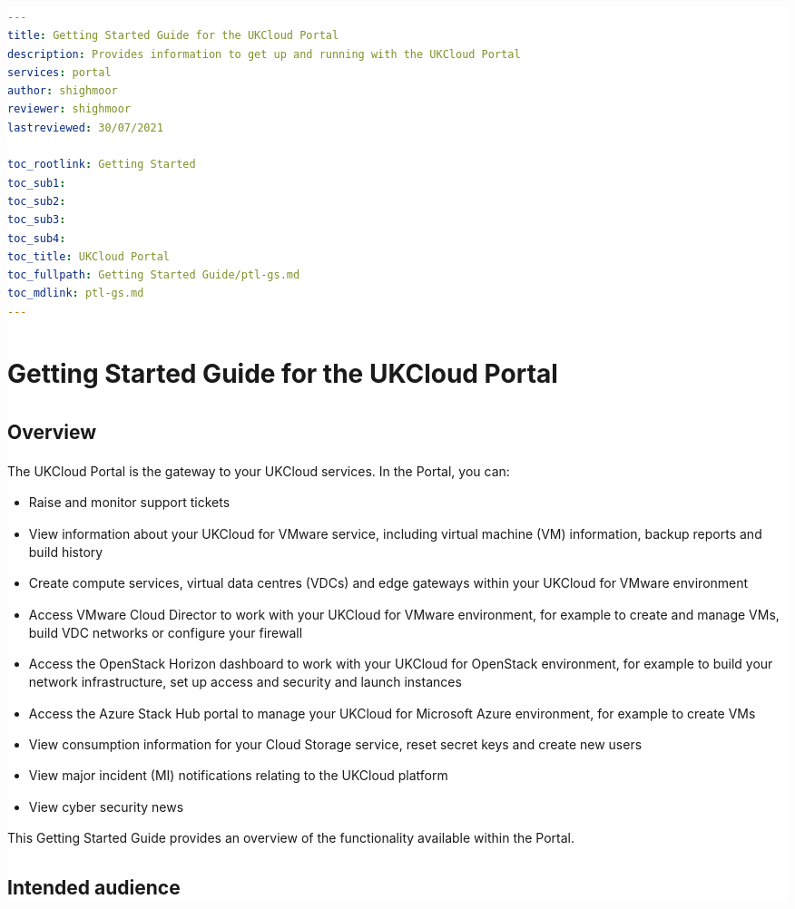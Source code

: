 ```yaml
---
title: Getting Started Guide for the UKCloud Portal
description: Provides information to get up and running with the UKCloud Portal
services: portal
author: shighmoor
reviewer: shighmoor
lastreviewed: 30/07/2021

toc_rootlink: Getting Started
toc_sub1:
toc_sub2:
toc_sub3:
toc_sub4:
toc_title: UKCloud Portal
toc_fullpath: Getting Started Guide/ptl-gs.md
toc_mdlink: ptl-gs.md
---
```


# Getting Started Guide for the UKCloud Portal

## Overview

The UKCloud Portal is the gateway to your UKCloud services. In the Portal, you can:

- Raise and monitor support tickets

- View information about your UKCloud for VMware service, including virtual machine (VM) information, backup reports and build history

- Create compute services, virtual data centres (VDCs) and edge gateways within your UKCloud for VMware environment

- Access VMware Cloud Director to work with your UKCloud for VMware environment, for example to create and manage VMs, build VDC networks or configure your firewall

- Access the OpenStack Horizon dashboard to work with your UKCloud for OpenStack environment, for example to build your network infrastructure, set up access and security and launch instances

- Access the Azure Stack Hub portal to manage your UKCloud for Microsoft Azure environment, for example to create VMs

- View consumption information for your Cloud Storage service, reset secret keys and create new users

- View major incident (MI) notifications relating to the UKCloud platform

- View cyber security news

This Getting Started Guide provides an overview of the functionality available within the Portal.

## Intended audience
